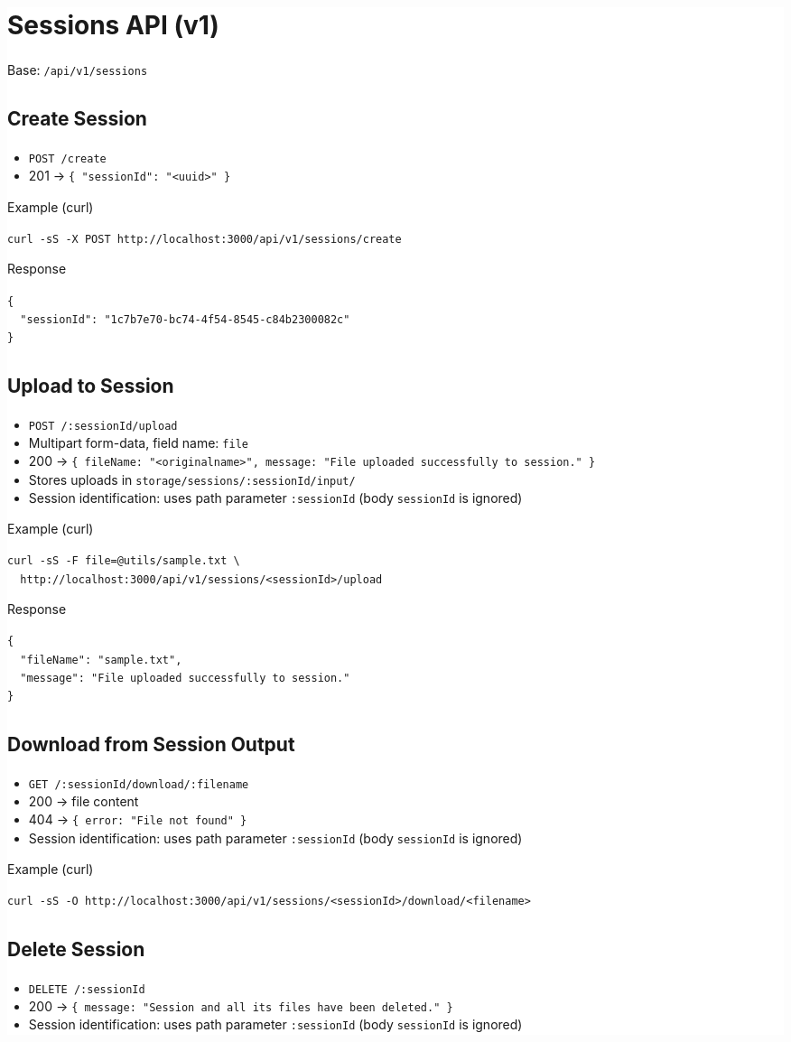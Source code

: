 # Sessions API (v1)

Base: `/api/v1/sessions`

## Create Session
- `POST /create`
- 201 → `{ "sessionId": "<uuid>" }`

Example (curl)
```
curl -sS -X POST http://localhost:3000/api/v1/sessions/create
```

Response
```
{
  "sessionId": "1c7b7e70-bc74-4f54-8545-c84b2300082c"
}
```

## Upload to Session
- `POST /:sessionId/upload`
- Multipart form-data, field name: `file`
- 200 → `{ fileName: "<originalname>", message: "File uploaded successfully to session." }`
- Stores uploads in `storage/sessions/:sessionId/input/`
 - Session identification: uses path parameter `:sessionId` (body `sessionId` is ignored)

Example (curl)
```
curl -sS -F file=@utils/sample.txt \
  http://localhost:3000/api/v1/sessions/<sessionId>/upload
```

Response
```
{
  "fileName": "sample.txt",
  "message": "File uploaded successfully to session."
}
```

## Download from Session Output
- `GET /:sessionId/download/:filename`
- 200 → file content
- 404 → `{ error: "File not found" }`
 - Session identification: uses path parameter `:sessionId` (body `sessionId` is ignored)

Example (curl)
```
curl -sS -O http://localhost:3000/api/v1/sessions/<sessionId>/download/<filename>
```

## Delete Session
- `DELETE /:sessionId`
- 200 → `{ message: "Session and all its files have been deleted." }`
 - Session identification: uses path parameter `:sessionId` (body `sessionId` is ignored)
